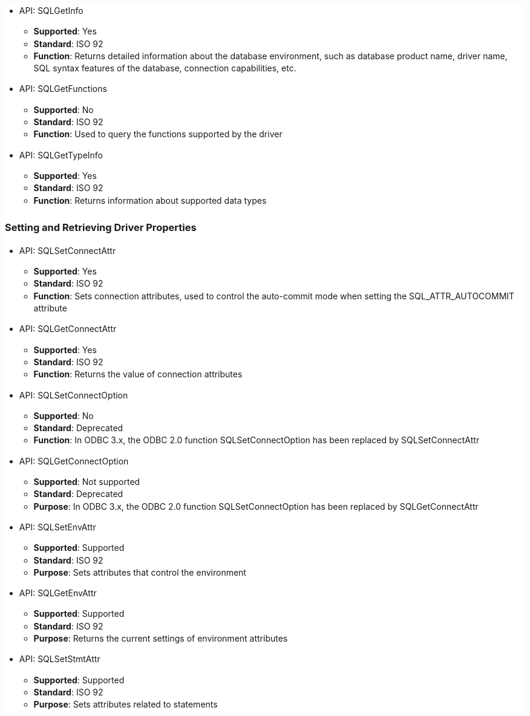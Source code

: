 - API: SQLGetInfo
  - **Supported**: Yes
  - **Standard**: ISO 92
  - **Function**: Returns detailed information about the database environment, such as database product name, driver name, SQL syntax features of the database, connection capabilities, etc.

- API: SQLGetFunctions
  - **Supported**: No
  - **Standard**: ISO 92
  - **Function**: Used to query the functions supported by the driver

- API: SQLGetTypeInfo
  - **Supported**: Yes
  - **Standard**: ISO 92
  - **Function**: Returns information about supported data types

### Setting and Retrieving Driver Properties

- API: SQLSetConnectAttr
  - **Supported**: Yes
  - **Standard**: ISO 92
  - **Function**: Sets connection attributes, used to control the auto-commit mode when setting the SQL_ATTR_AUTOCOMMIT attribute

- API: SQLGetConnectAttr
  - **Supported**: Yes
  - **Standard**: ISO 92
  - **Function**: Returns the value of connection attributes

- API: SQLSetConnectOption
  - **Supported**: No
  - **Standard**: Deprecated
  - **Function**: In ODBC 3.x, the ODBC 2.0 function SQLSetConnectOption has been replaced by SQLSetConnectAttr

- API: SQLGetConnectOption
  - **Supported**: Not supported
  - **Standard**: Deprecated
  - **Purpose**: In ODBC 3.x, the ODBC 2.0 function SQLSetConnectOption has been replaced by SQLGetConnectAttr

- API: SQLSetEnvAttr
  - **Supported**: Supported
  - **Standard**: ISO 92
  - **Purpose**: Sets attributes that control the environment

- API: SQLGetEnvAttr
  - **Supported**: Supported
  - **Standard**: ISO 92
  - **Purpose**: Returns the current settings of environment attributes

- API: SQLSetStmtAttr
  - **Supported**: Supported
  - **Standard**: ISO 92
  - **Purpose**: Sets attributes related to statements
